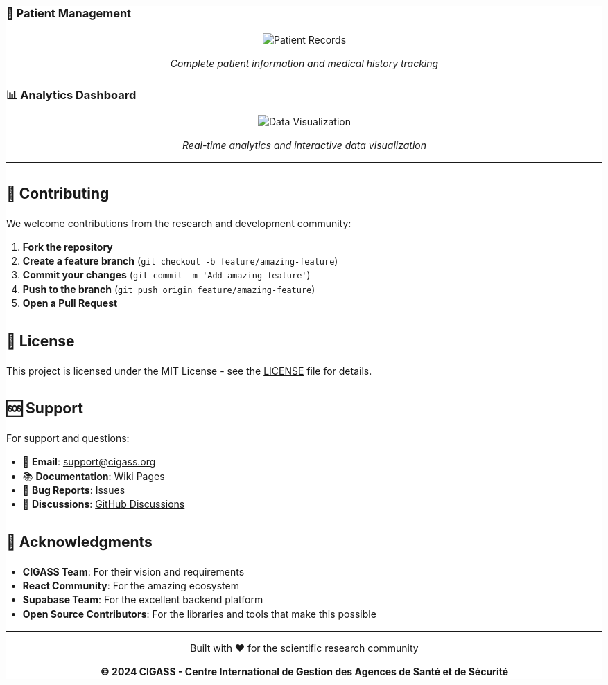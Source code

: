 ### 👥 Patient Management
<div align="center">
  <img src="https://via.placeholder.com/800x500/059669/ffffff?text=Patient+Records" alt="Patient Records" />
  <p><em>Complete patient information and medical history tracking</em></p>
</div>

### 📊 Analytics Dashboard
<div align="center">
  <img src="https://via.placeholder.com/800x500/dc2626/ffffff?text=Data+Visualization" alt="Data Visualization" />
  <p><em>Real-time analytics and interactive data visualization</em></p>
</div>

---

## 🤝 Contributing

We welcome contributions from the research and development community:

1. **Fork the repository**
2. **Create a feature branch** (`git checkout -b feature/amazing-feature`)
3. **Commit your changes** (`git commit -m 'Add amazing feature'`)
4. **Push to the branch** (`git push origin feature/amazing-feature`)
5. **Open a Pull Request**

## 📄 License

This project is licensed under the MIT License - see the [LICENSE](LICENSE) file for details.

## 🆘 Support

For support and questions:
- 📧 **Email**: support@cigass.org
- 📚 **Documentation**: [Wiki Pages](https://github.com/your-repo/wiki)
- 🐛 **Bug Reports**: [Issues](https://github.com/your-repo/issues)
- 💬 **Discussions**: [GitHub Discussions](https://github.com/your-repo/discussions)

## 🙏 Acknowledgments

- **CIGASS Team**: For their vision and requirements
- **React Community**: For the amazing ecosystem
- **Supabase Team**: For the excellent backend platform
- **Open Source Contributors**: For the libraries and tools that make this possible

---

<div align="center">
  <p>Built with ❤️ for the scientific research community</p>
  <p><strong>© 2024 CIGASS - Centre International de Gestion des Agences de Santé et de Sécurité</strong></p>
</div>

